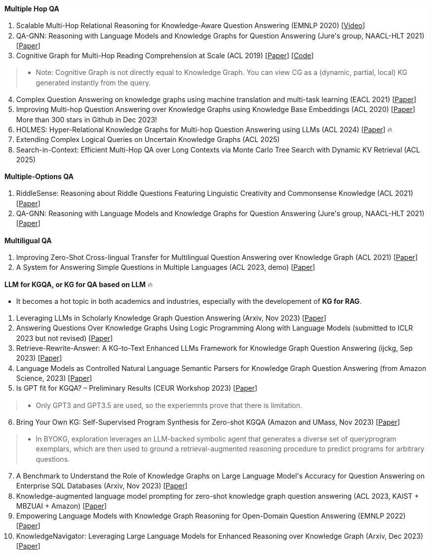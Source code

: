 __Multiple Hop QA__
1. Scalable Multi-Hop Relational Reasoning for Knowledge-Aware Question Answering (EMNLP 2020) [[Video](https://virtual.2020.emnlp.org/paper_main.1648.html)]
2. QA-GNN: Reasoning with Language Models and Knowledge Graphs for Question Answering (Jure's group, NAACL-HLT 2021) [[Paper](https://arxiv.org/pdf/2104.06378.pdf)]
3. Cognitive Graph for Multi-Hop Reading Comprehension at Scale (ACL 2019) [[Paper](https://arxiv.org/abs/1905.05460)] [[Code](https://github.com/THUDM/CogQA)]
> * Note: Cognitive Graph is not directly equal to Knowledge Graph. You can view CG as a (dynamic, partial, local) KG generated instantly from the query.
4. Complex Question Answering on knowledge graphs using machine translation and multi-task learning (EACL 2021) [[Paper](https://aclanthology.org/2021.eacl-main.300/)]
5. Improving Multi-hop Question Answering over Knowledge Graphs using Knowledge Base Embeddings (ACL 2020) [[Paper](https://malllabiisc.github.io/publications/papers/final_embedkgqa.pdf)] More than 300 stars in Github in Dec 2023!
6. HOLMES: Hyper-Relational Knowledge Graphs for Multi-hop Question Answering using LLMs (ACL 2024) [[Paper](https://arxiv.org/pdf/2406.06027)] 🔥
7. Extending Complex Logical Queries on Uncertain Knowledge Graphs (ACL 2025)
8. Search-in-Context: Efficient Multi-Hop QA over Long Contexts via Monte Carlo Tree Search with Dynamic KV Retrieval (ACL 2025)

__Multiple-Options QA__
1. RiddleSense: Reasoning about Riddle Questions Featuring Linguistic Creativity and Commonsense Knowledge (ACL 2021) [[Paper](https://aclanthology.org/2021.findings-acl.131.pdf)]
2. QA-GNN: Reasoning with Language Models and Knowledge Graphs for Question Answering (Jure's group, NAACL-HLT 2021) [[Paper](https://arxiv.org/pdf/2104.06378.pdf)]

__Multiligual QA__
1. Improving Zero-Shot Cross-lingual Transfer for Multilingual Question Answering over Knowledge Graph (ACL 2021) [[Paper](https://aclanthology.org/2021.naacl-main.465/)]
2. A System for Answering Simple Questions in Multiple Languages (ACL 2023, demo) [[Paper](https://aclanthology.org/2023.acl-demo.51/)]

__LLM for KGQA, or KG for QA based on LLM__ 🔥
* It becomes a hot topic in both academics and industries, especially with the developement of **KG for RAG**.
1. Leveraging LLMs in Scholarly Knowledge Graph Question Answering (Arxiv, Nov 2023) [[Paper](https://arxiv.org/abs/2311.09841)]
2. Answering Questions Over Knowledge Graphs Using Logic Programming Along with Language Models (submitted to ICLR 2023 but not revised) [[Paper](https://openreview.net/forum?id=D2lo4toTUTo)]
3. Retrieve-Rewrite-Answer: A KG-to-Text Enhanced LLMs Framework for Knowledge Graph Question Answering (ijckg, Sep 2023) [[Paper](https://arxiv.org/abs/2309.11206)]
4. Language Models as Controlled Natural Language Semantic Parsers for Knowledge Graph Question Answering (from Amazon Science, 2023) [[Paper](https://assets.amazon.science/10/14/9c09d8964b4b8b6219286d8fc05e/language-models-as-controlled-natural-language-semantic-parsers-for-knowledge-graph-question-answering.pdf)]
5. Is GPT fit for KGQA? – Preliminary Results (CEUR Workshop 2023) [[Paper](https://ceur-ws.org/Vol-3447/Text2KG_Paper_11.pdf)]
> * Only GPT3 and GPT3.5 are used, so the experiemnts prove that there is limitation.
6. Bring Your Own KG: Self-Supervised Program Synthesis for Zero-shot KGQA (Amazon and UMass, Nov 2023) [[Paper](https://arxiv.org/pdf/2311.07850v1.pdf)]
> * In BYOKG, exploration leverages an LLM-backed symbolic agent that generates a diverse set of queryprogram exemplars, which are then used to ground a retrieval-augmented reasoning procedure to predict programs for arbitrary questions.
7. A Benchmark to Understand the Role of Knowledge Graphs on Large Language Model's Accuracy for Question Answering on Enterprise SQL Databases (Arxiv, Nov 2023) [[Paper](https://arxiv.org/abs/2311.07509)]
8. Knowledge-augmented language model prompting for zero-shot knowledge graph question answering (ACL 2023, KAIST + MBZUAI + Amazon) [[Paper](https://www.amazon.science/publications/knowledge-augmented-language-model-prompting-for-zero-shot-knowledge-graph-question-answering)]
9. Empowering Language Models with Knowledge Graph Reasoning for Open-Domain Question Answering (EMNLP 2022) [[Paper](https://aclanthology.org/2022.emnlp-main.650.pdf)]
10. KnowledgeNavigator: Leveraging Large Language Models for Enhanced Reasoning over Knowledge Graph (Arxiv, Dec 2023) [[Paper](https://arxiv.org/pdf/2312.15880.pdf)]
